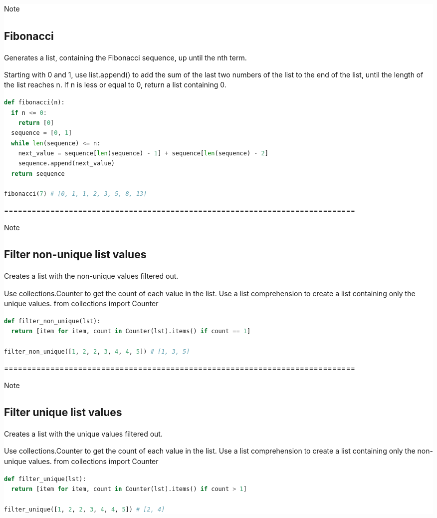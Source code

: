 > [!NOTE]
> ## Fibonacci

Generates a list, containing the Fibonacci sequence, up until the nth term.

Starting with 0 and 1, use list.append() to add the sum of the last two numbers of the list to the end of the list, until the length of the list reaches n.
If n is less or equal to 0, return a list containing 0.

```py
def fibonacci(n):
  if n <= 0:
    return [0]
  sequence = [0, 1]
  while len(sequence) <= n:
    next_value = sequence[len(sequence) - 1] + sequence[len(sequence) - 2]
    sequence.append(next_value)
  return sequence

fibonacci(7) # [0, 1, 1, 2, 3, 5, 8, 13]
```


============================================================================

> [!NOTE]
> ## Filter non-unique list values

Creates a list with the non-unique values filtered out.

Use collections.Counter to get the count of each value in the list.
Use a list comprehension to create a list containing only the unique values.
from collections import Counter

```py
def filter_non_unique(lst):
  return [item for item, count in Counter(lst).items() if count == 1]

filter_non_unique([1, 2, 2, 3, 4, 4, 5]) # [1, 3, 5]
```



============================================================================

> [!NOTE]
> ## Filter unique list values


Creates a list with the unique values filtered out.

Use collections.Counter to get the count of each value in the list.
Use a list comprehension to create a list containing only the non-unique values.
from collections import Counter

```py
def filter_unique(lst):
  return [item for item, count in Counter(lst).items() if count > 1]

filter_unique([1, 2, 2, 3, 4, 4, 5]) # [2, 4]
```
